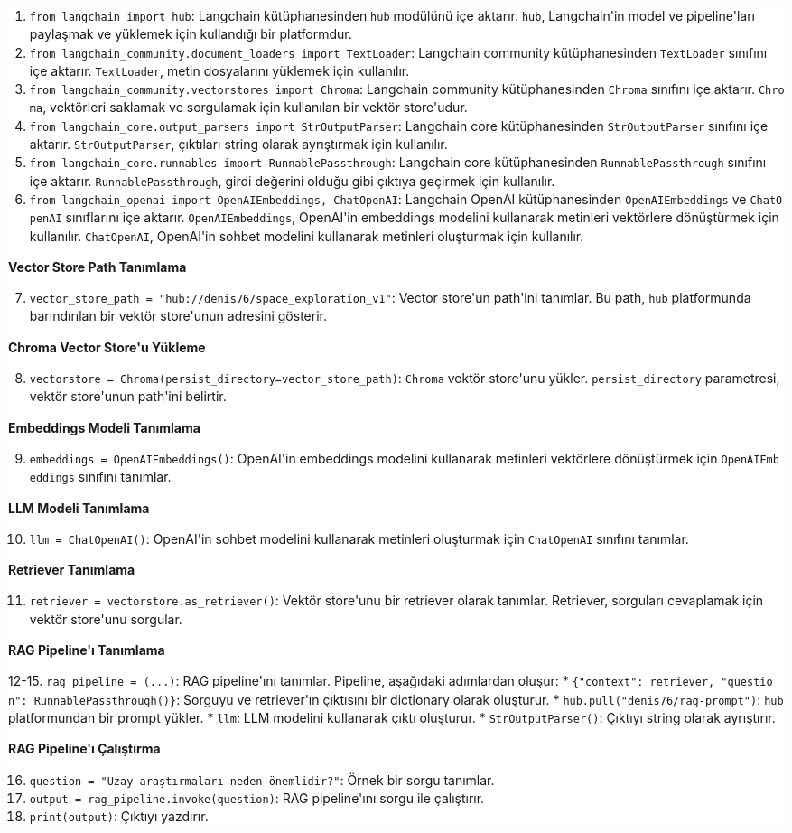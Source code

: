 1. `from langchain import hub`: Langchain kütüphanesinden `hub` modülünü içe aktarır. `hub`, Langchain'in model ve pipeline'ları paylaşmak ve yüklemek için kullandığı bir platformdur.
2. `from langchain_community.document_loaders import TextLoader`: Langchain community kütüphanesinden `TextLoader` sınıfını içe aktarır. `TextLoader`, metin dosyalarını yüklemek için kullanılır.
3. `from langchain_community.vectorstores import Chroma`: Langchain community kütüphanesinden `Chroma` sınıfını içe aktarır. `Chroma`, vektörleri saklamak ve sorgulamak için kullanılan bir vektör store'udur.
4. `from langchain_core.output_parsers import StrOutputParser`: Langchain core kütüphanesinden `StrOutputParser` sınıfını içe aktarır. `StrOutputParser`, çıktıları string olarak ayrıştırmak için kullanılır.
5. `from langchain_core.runnables import RunnablePassthrough`: Langchain core kütüphanesinden `RunnablePassthrough` sınıfını içe aktarır. `RunnablePassthrough`, girdi değerini olduğu gibi çıktıya geçirmek için kullanılır.
6. `from langchain_openai import OpenAIEmbeddings, ChatOpenAI`: Langchain OpenAI kütüphanesinden `OpenAIEmbeddings` ve `ChatOpenAI` sınıflarını içe aktarır. `OpenAIEmbeddings`, OpenAI'in embeddings modelini kullanarak metinleri vektörlere dönüştürmek için kullanılır. `ChatOpenAI`, OpenAI'in sohbet modelini kullanarak metinleri oluşturmak için kullanılır.

**Vector Store Path Tanımlama**

7. `vector_store_path = "hub://denis76/space_exploration_v1"`: Vector store'un path'ini tanımlar. Bu path, `hub` platformunda barındırılan bir vektör store'unun adresini gösterir.

**Chroma Vector Store'u Yükleme**

8. `vectorstore = Chroma(persist_directory=vector_store_path)`: `Chroma` vektör store'unu yükler. `persist_directory` parametresi, vektör store'unun path'ini belirtir.

**Embeddings Modeli Tanımlama**

9. `embeddings = OpenAIEmbeddings()`: OpenAI'in embeddings modelini kullanarak metinleri vektörlere dönüştürmek için `OpenAIEmbeddings` sınıfını tanımlar.

**LLM Modeli Tanımlama**

10. `llm = ChatOpenAI()`: OpenAI'in sohbet modelini kullanarak metinleri oluşturmak için `ChatOpenAI` sınıfını tanımlar.

**Retriever Tanımlama**

11. `retriever = vectorstore.as_retriever()`: Vektör store'unu bir retriever olarak tanımlar. Retriever, sorguları cevaplamak için vektör store'unu sorgular.

**RAG Pipeline'ı Tanımlama**

12-15. `rag_pipeline = (...)`: RAG pipeline'ını tanımlar. Pipeline, aşağıdaki adımlardan oluşur:
	* `{"context": retriever, "question": RunnablePassthrough()}`: Sorguyu ve retriever'ın çıktısını bir dictionary olarak oluşturur.
	* `hub.pull("denis76/rag-prompt")`: `hub` platformundan bir prompt yükler.
	* `llm`: LLM modelini kullanarak çıktı oluşturur.
	* `StrOutputParser()`: Çıktıyı string olarak ayrıştırır.

**RAG Pipeline'ı Çalıştırma**

16. `question = "Uzay araştırmaları neden önemlidir?"`: Örnek bir sorgu tanımlar.
17. `output = rag_pipeline.invoke(question)`: RAG pipeline'ını sorgu ile çalıştırır.
18. `print(output)`: Çıktıyı yazdırır.
